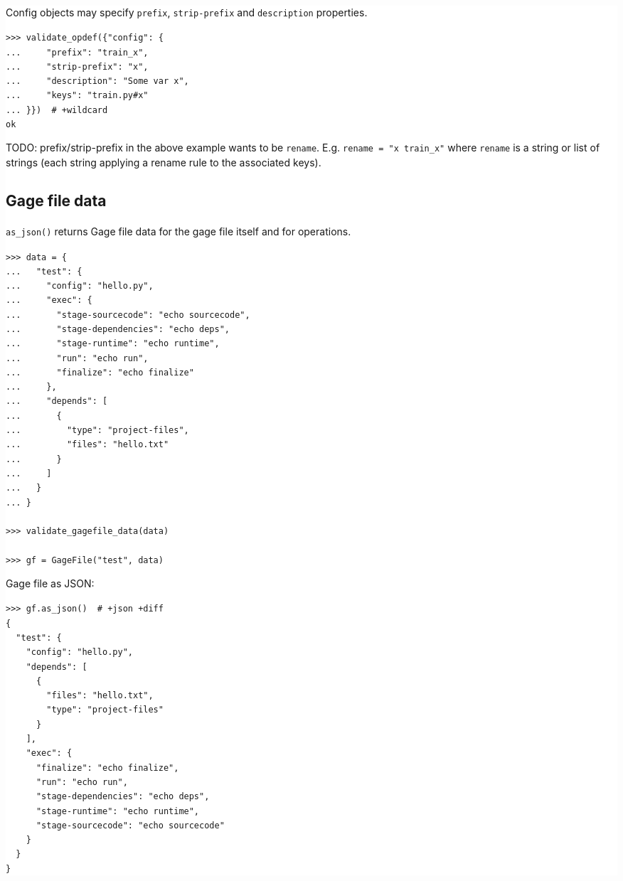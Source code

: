 Config objects may specify `prefix`, `strip-prefix` and `description` properties.

    >>> validate_opdef({"config": {
    ...     "prefix": "train_x",
    ...     "strip-prefix": "x",
    ...     "description": "Some var x",
    ...     "keys": "train.py#x"
    ... }})  # +wildcard
    ok

TODO: prefix/strip-prefix in the above example wants to be `rename`.
E.g. `rename = "x train_x"` where `rename` is a string or list of
strings (each string applying a rename rule to the associated keys).

## Gage file data

`as_json()` returns Gage file data for the gage file itself and for
operations.

    >>> data = {
    ...   "test": {
    ...     "config": "hello.py",
    ...     "exec": {
    ...       "stage-sourcecode": "echo sourcecode",
    ...       "stage-dependencies": "echo deps",
    ...       "stage-runtime": "echo runtime",
    ...       "run": "echo run",
    ...       "finalize": "echo finalize"
    ...     },
    ...     "depends": [
    ...       {
    ...         "type": "project-files",
    ...         "files": "hello.txt"
    ...       }
    ...     ]
    ...   }
    ... }

    >>> validate_gagefile_data(data)

    >>> gf = GageFile("test", data)

Gage file as JSON:

    >>> gf.as_json()  # +json +diff
    {
      "test": {
        "config": "hello.py",
        "depends": [
          {
            "files": "hello.txt",
            "type": "project-files"
          }
        ],
        "exec": {
          "finalize": "echo finalize",
          "run": "echo run",
          "stage-dependencies": "echo deps",
          "stage-runtime": "echo runtime",
          "stage-sourcecode": "echo sourcecode"
        }
      }
    }
